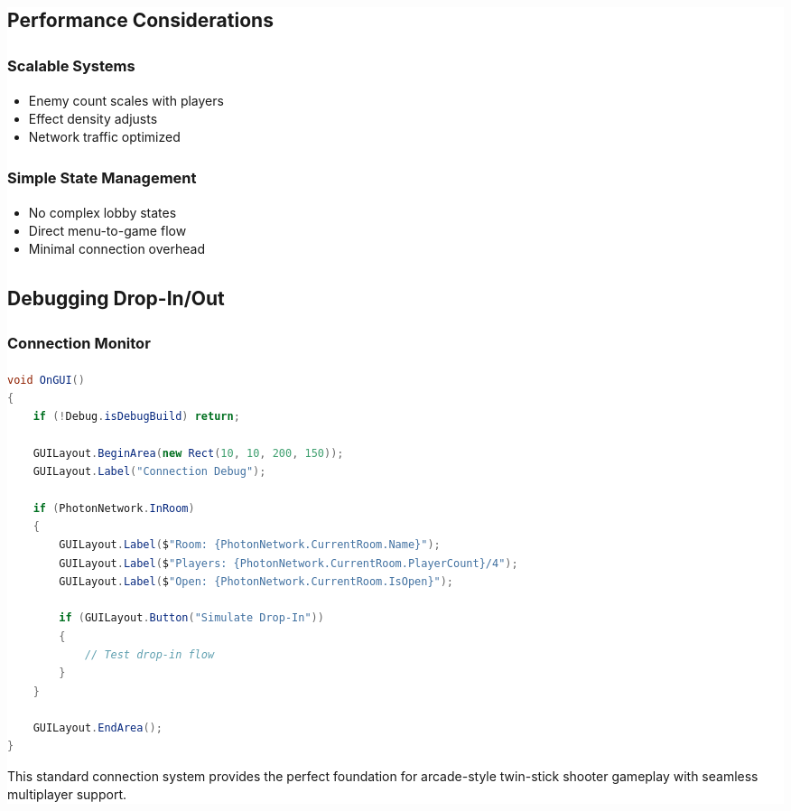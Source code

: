 ## Performance Considerations

### Scalable Systems
- Enemy count scales with players
- Effect density adjusts
- Network traffic optimized

### Simple State Management
- No complex lobby states
- Direct menu-to-game flow
- Minimal connection overhead

## Debugging Drop-In/Out

### Connection Monitor
```csharp
void OnGUI()
{
    if (!Debug.isDebugBuild) return;
    
    GUILayout.BeginArea(new Rect(10, 10, 200, 150));
    GUILayout.Label("Connection Debug");
    
    if (PhotonNetwork.InRoom)
    {
        GUILayout.Label($"Room: {PhotonNetwork.CurrentRoom.Name}");
        GUILayout.Label($"Players: {PhotonNetwork.CurrentRoom.PlayerCount}/4");
        GUILayout.Label($"Open: {PhotonNetwork.CurrentRoom.IsOpen}");
        
        if (GUILayout.Button("Simulate Drop-In"))
        {
            // Test drop-in flow
        }
    }
    
    GUILayout.EndArea();
}
```

This standard connection system provides the perfect foundation for arcade-style twin-stick shooter gameplay with seamless multiplayer support.